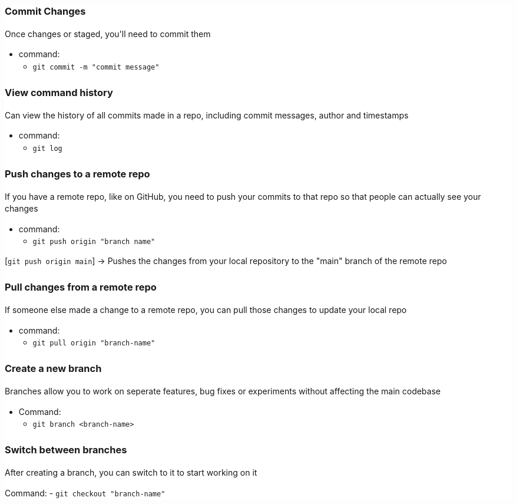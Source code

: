 

### Commit Changes

Once changes or staged, you'll need to commit them

- command:
    - `git commit -m "commit message"`


### View command history

Can view the history of all commits made in a repo, including commit messages, author and timestamps

- command:
    - `git log`



### Push changes to a remote repo

If you have a remote repo, like on GitHub, you need to push your commits to that repo so that people can actually see your changes 

- command:
    - `git push origin "branch name"`

[`git push origin main`] -> Pushes the changes from your local repository to the "main" branch of the remote repo



### Pull changes from a remote repo

If someone else made a change to a remote repo, you can pull those changes to update your local repo

- command:
    - `git pull origin "branch-name"`



### Create a new branch

Branches allow you to work on seperate features, bug fixes or experiments without affecting the main codebase

- Command:
    - `git branch <branch-name>`



### Switch between branches

After creating a branch, you can switch to it to start working on it  

Command:
    - `git checkout "branch-name"`
